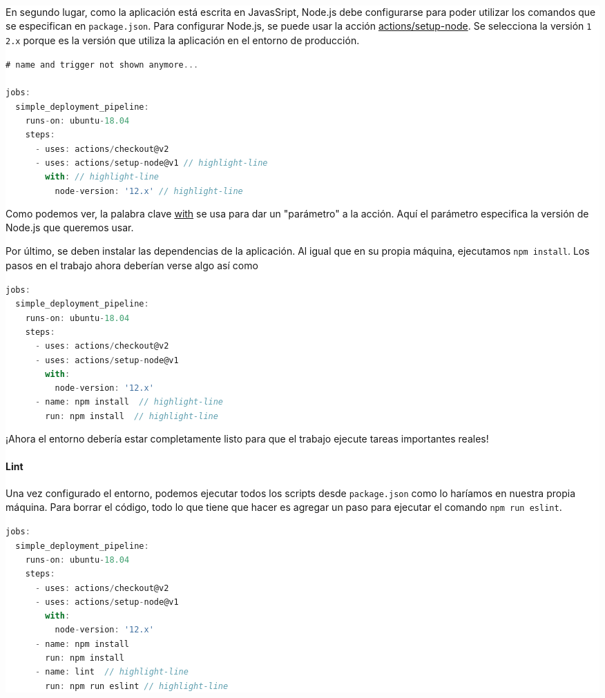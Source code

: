 En segundo lugar, como la aplicación está escrita en JavasSript, Node.js debe configurarse para poder utilizar los comandos que se especifican en <code>package.json</code>. Para configurar Node.js, se puede usar la acción [actions/setup-node](https://github.com/actions/setup-node). Se selecciona la versión <code>12.x</code> porque es la versión que utiliza la aplicación en el entorno de producción.

```js
# name and trigger not shown anymore...

jobs:
  simple_deployment_pipeline:
    runs-on: ubuntu-18.04
    steps:
      - uses: actions/checkout@v2
      - uses: actions/setup-node@v1 // highlight-line
        with: // highlight-line
          node-version: '12.x' // highlight-line
```

Como podemos ver, la palabra clave [with](https://docs.github.com/en/free-pro-team@latest/actions/reference/workflow-syntax-for-github-actions#jobsjob_idstepswith) se usa para dar un "parámetro" a la acción. Aquí el parámetro especifica la versión de Node.js que queremos usar.

Por último, se deben instalar las dependencias de la aplicación. Al igual que en su propia máquina, ejecutamos <code>npm install</code>. Los pasos en el trabajo ahora deberían verse algo así como

```js
jobs:
  simple_deployment_pipeline:
    runs-on: ubuntu-18.04
    steps:
      - uses: actions/checkout@v2
      - uses: actions/setup-node@v1
        with:
          node-version: '12.x'
      - name: npm install  // highlight-line
        run: npm install  // highlight-line
```

¡Ahora el entorno debería estar completamente listo para que el trabajo ejecute tareas importantes reales!

#### Lint

Una vez configurado el entorno, podemos ejecutar todos los scripts desde <code>package.json</code> como lo haríamos en nuestra propia máquina. Para borrar el código, todo lo que tiene que hacer es agregar un paso para ejecutar el comando <code>npm run eslint</code>.

```js
jobs:
  simple_deployment_pipeline:
    runs-on: ubuntu-18.04
    steps:
      - uses: actions/checkout@v2
      - uses: actions/setup-node@v1
        with:
          node-version: '12.x'
      - name: npm install 
        run: npm install  
      - name: lint  // highlight-line
        run: npm run eslint // highlight-line
```
